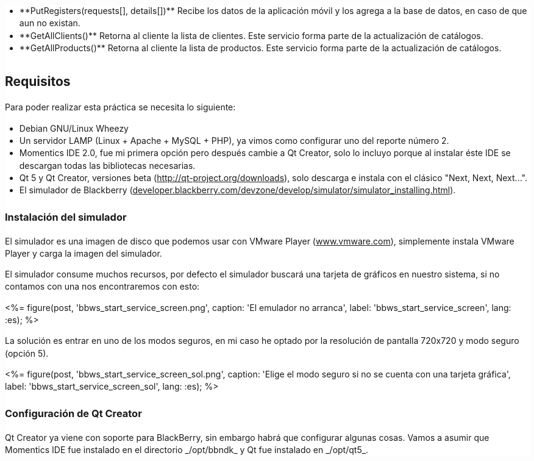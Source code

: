 <ul>
  <li>**PutRegisters(requests[], details[])** Recibe los datos de la aplicación móvil y los agrega a la base de datos, en caso de que aun no existan.</li>
  <li>**GetAllClients()** Retorna al cliente la lista de clientes. Este servicio forma parte de la actualización de catálogos.</li>
  <li>**GetAllProducts()** Retorna al cliente la lista de productos. Este servicio forma parte de la actualización de catálogos.</li>
</ul>

## Requisitos

<p>Para poder realizar esta práctica se necesita lo siguiente:</p>

<ul>
  <li>Debian GNU/Linux Wheezy</li>
  <li>Un servidor LAMP (Linux + Apache + MySQL + PHP), ya vimos como configurar uno del reporte número 2.</li>
  <li>Momentics IDE 2.0, fue mi primera opción pero después cambie a Qt Creator, solo lo incluyo porque al instalar éste IDE se descargan todas las bibliotecas necesarias.</li>
  <li>Qt 5 y Qt Creator, versiones beta (<a href="http://qt-project.org/downloads" target="_blank">http://qt-project.org/downloads</a>), solo descarga e instala con el clásico "Next, Next, Next...".</li>
  <li>El simulador de Blackberry (<a href="https://developer.blackberry.com/devzone/develop/simulator/simulator_installing.html" target="_blank">developer.blackberry.com/devzone/develop/simulator/simulator_installing.html</a>).</li>
</ul>

### Instalación del simulador

<p>El simulador es una imagen de disco que podemos usar con VMware Player (<a href="https://www.vmware.com" target="_blank">www.vmware.com</a>), simplemente instala VMware Player y carga la imagen del simulador.</p>

<p>El simulador consume muchos recursos, por defecto el simulador buscará una tarjeta de gráficos en nuestro sistema, si no contamos con una nos encontraremos con esto:</p>

<%= 
figure(post, 'bbws_start_service_screen.png', caption: 'El emulador no arranca', label: 'bbws_start_service_screen', lang: :es);
 %>

<p>La solución es entrar en uno de los modos seguros, en mi caso he optado por la resolución de pantalla 720x720 y modo seguro (opción 5).</p>

<%= 
figure(post, 'bbws_start_service_screen_sol.png', caption: 'Elige el modo seguro si no se cuenta con una tarjeta gráfica', label: 'bbws_start_service_screen_sol', lang: :es);
 %>


### Configuración de Qt Creator

<p>Qt Creator ya viene con soporte para BlackBerry, sin embargo habrá que configurar algunas cosas. Vamos a asumir que Momentics IDE fue instalado en el directorio _/opt/bbndk_ y Qt fue instalado en _/opt/qt5_.</p>
